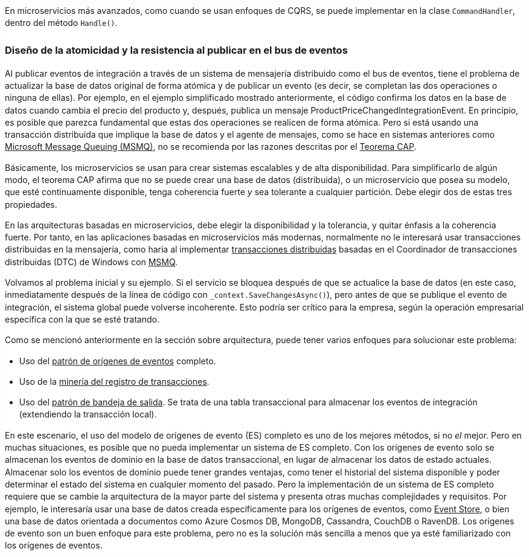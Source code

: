 En microservicios más avanzados, como cuando se usan enfoques de CQRS, se puede implementar en la clase `CommandHandler`, dentro del método `Handle()`.

### <a name="designing-atomicity-and-resiliency-when-publishing-to-the-event-bus"></a>Diseño de la atomicidad y la resistencia al publicar en el bus de eventos

Al publicar eventos de integración a través de un sistema de mensajería distribuido como el bus de eventos, tiene el problema de actualizar la base de datos original de forma atómica y de publicar un evento (es decir, se completan las dos operaciones o ninguna de ellas). Por ejemplo, en el ejemplo simplificado mostrado anteriormente, el código confirma los datos en la base de datos cuando cambia el precio del producto y, después, publica un mensaje ProductPriceChangedIntegrationEvent. En principio, es posible que parezca fundamental que estas dos operaciones se realicen de forma atómica. Pero si está usando una transacción distribuida que implique la base de datos y el agente de mensajes, como se hace en sistemas anteriores como [Microsoft Message Queuing (MSMQ)](/previous-versions/windows/desktop/legacy/ms711472(v=vs.85)), no se recomienda por las razones descritas por el [Teorema CAP](https://www.quora.com/What-Is-CAP-Theorem-1).

Básicamente, los microservicios se usan para crear sistemas escalables y de alta disponibilidad. Para simplificarlo de algún modo, el teorema CAP afirma que no se puede crear una base de datos (distribuida), o un microservicio que posea su modelo, que esté continuamente disponible, tenga coherencia fuerte *y* sea tolerante a cualquier partición. Debe elegir dos de estas tres propiedades.

En las arquitecturas basadas en microservicios, debe elegir la disponibilidad y la tolerancia, y quitar énfasis a la coherencia fuerte. Por tanto, en las aplicaciones basadas en microservicios más modernas, normalmente no le interesará usar transacciones distribuidas en la mensajería, como haría al implementar [transacciones distribuidas](/previous-versions/windows/desktop/ms681205(v=vs.85)) basadas en el Coordinador de transacciones distribuidas (DTC) de Windows con [MSMQ](/previous-versions/windows/desktop/legacy/ms711472(v=vs.85)).

Volvamos al problema inicial y su ejemplo. Si el servicio se bloquea después de que se actualice la base de datos (en este caso, inmediatamente después de la línea de código con `_context.SaveChangesAsync()`), pero antes de que se publique el evento de integración, el sistema global puede volverse incoherente. Esto podría ser crítico para la empresa, según la operación empresarial específica con la que se esté tratando.

Como se mencionó anteriormente en la sección sobre arquitectura, puede tener varios enfoques para solucionar este problema:

- Uso del [patrón de orígenes de eventos](/azure/architecture/patterns/event-sourcing) completo.

- Uso de la [minería del registro de transacciones](https://www.scoop.it/t/sql-server-transaction-log-mining).

- Uso del [patrón de bandeja de salida](https://www.kamilgrzybek.com/design/the-outbox-pattern/). Se trata de una tabla transaccional para almacenar los eventos de integración (extendiendo la transacción local).

En este escenario, el uso del modelo de orígenes de evento (ES) completo es uno de los mejores métodos, si no *el* mejor. Pero en muchas situaciones, es posible que no pueda implementar un sistema de ES completo. Con los orígenes de evento solo se almacenan los eventos de dominio en la base de datos transaccional, en lugar de almacenar los datos de estado actuales. Almacenar solo los eventos de dominio puede tener grandes ventajas, como tener el historial del sistema disponible y poder determinar el estado del sistema en cualquier momento del pasado. Pero la implementación de un sistema de ES completo requiere que se cambie la arquitectura de la mayor parte del sistema y presenta otras muchas complejidades y requisitos. Por ejemplo, le interesaría usar una base de datos creada específicamente para los orígenes de eventos, como [Event Store](https://eventstore.org/), o bien una base de datos orientada a documentos como Azure Cosmos DB, MongoDB, Cassandra, CouchDB o RavenDB. Los orígenes de evento son un buen enfoque para este problema, pero no es la solución más sencilla a menos que ya esté familiarizado con los orígenes de eventos.
